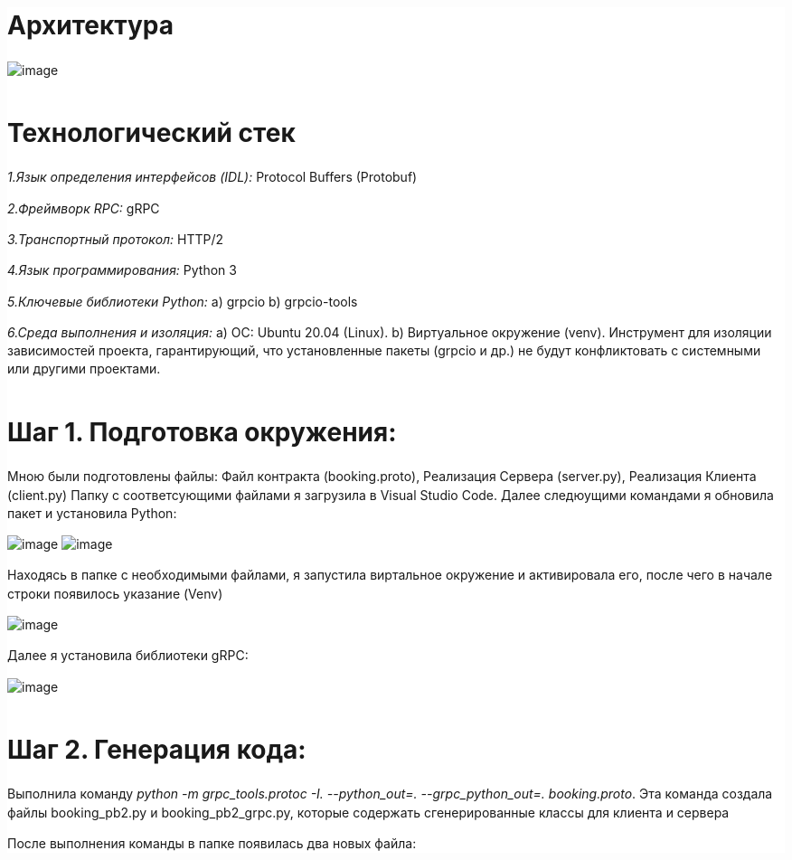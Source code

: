# Архитектура

<img width="828" height="702" alt="image" src="https://github.com/user-attachments/assets/f0f787e8-9b04-4e1b-be1c-607d52004cda" />



# Технологический стек
*1.Язык определения интерфейсов (IDL):* Protocol Buffers (Protobuf)

*2.Фреймворк RPC:*  gRPC

*3.Транспортный протокол:*  HTTP/2

*4.Язык программирования:* Python 3

*5.Ключевые библиотеки Python:*
a) grpcio
b) grpcio-tools

*6.Среда выполнения и изоляция:*
a) ОС: Ubuntu 20.04 (Linux).
b) Виртуальное окружение (venv). Инструмент для изоляции зависимостей
проекта, гарантирующий, что установленные пакеты (grpcio и др.) не будут
конфликтовать с системными или другими проектами.

# Шаг 1. Подготовка окружения:
Мною были подготовлены файлы: Файл контракта (booking.proto), Реализация Сервера (server.py), Реализация Клиента (client.py)
Папку с соответсующими файлами я загрузила в Visual Studio Code.
Далее следюущими командами я обновила пакет и установила Python:

<img width="974" height="637" alt="image" src="https://github.com/user-attachments/assets/9fd8db68-89a8-4270-ae0f-b49c52e4d1ce" />
<img width="710" height="301" alt="image" src="https://github.com/user-attachments/assets/bd322fdd-987a-4ce1-8cc0-b69eee6e7c1f" />

Находясь в папке с необходимыми файлами, я запустила виртальное окружение и активировала его, после чего в начале строки появилось указание (Venv)

<img width="751" height="109" alt="image" src="https://github.com/user-attachments/assets/a5263467-6768-4e7a-a567-092c4642473b" />

Далее я установила библиотеки gRPC:

<img width="751" height="109" alt="image" src="https://github.com/user-attachments/assets/654c6ec8-742f-47eb-bbf6-b7cf46711ab4" />

# Шаг 2. Генерация кода:
Выполнила команду *python -m grpc_tools.protoc -I. --python_out=. --grpc_python_out=. booking.proto*. Эта команда создала файлы booking_pb2.py и booking_pb2_grpc.py, которые содержать сгенерированные классы для клиента и сервера

После выполнения команды в папке появилась два новых файла:
